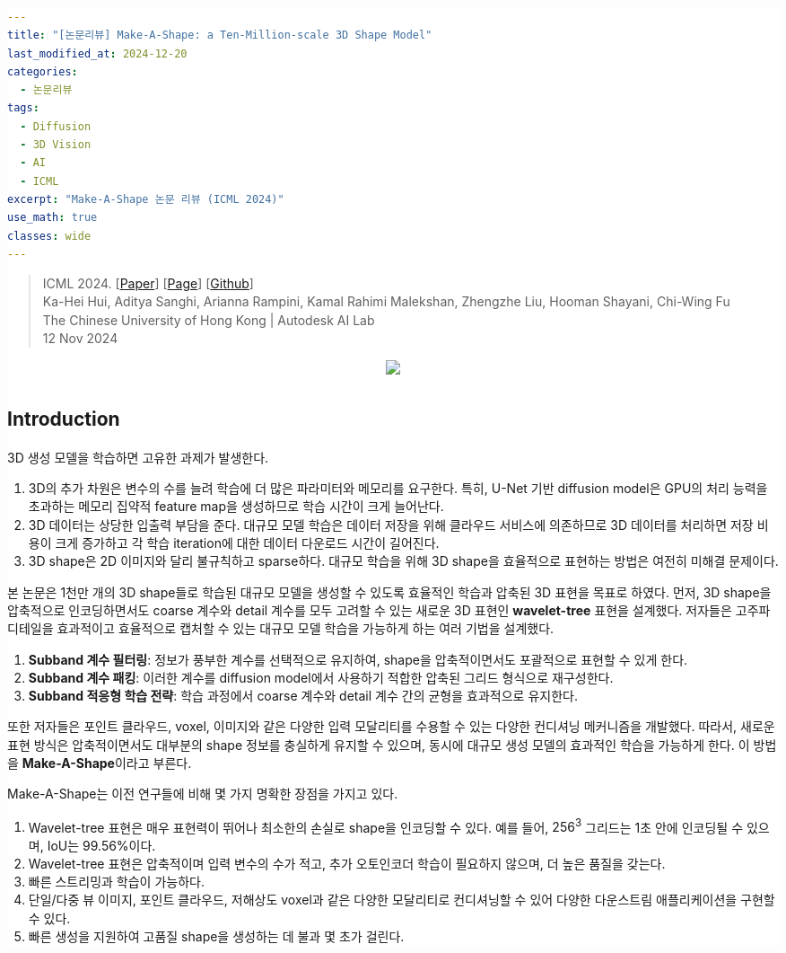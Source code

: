 ```yaml
---
title: "[논문리뷰] Make-A-Shape: a Ten-Million-scale 3D Shape Model"
last_modified_at: 2024-12-20
categories:
  - 논문리뷰
tags:
  - Diffusion
  - 3D Vision
  - AI
  - ICML
excerpt: "Make-A-Shape 논문 리뷰 (ICML 2024)"
use_math: true
classes: wide
---
```


> ICML 2024. [[Paper](https://arxiv.org/abs/2401.11067)] [[Page](https://edward1997104.github.io/make-a-shape/)] [[Github](https://github.com/AutodeskAILab/Make-a-Shape)]  
> Ka-Hei Hui, Aditya Sanghi, Arianna Rampini, Kamal Rahimi Malekshan, Zhengzhe Liu, Hooman Shayani, Chi-Wing Fu  
> The Chinese University of Hong Kong | Autodesk AI Lab  
> 12 Nov 2024  

<center><img src='{{"/assets/img/make-a-shape/make-a-shape-fig1.webp" | relative_url}}' width="100%"></center>

## Introduction
3D 생성 모델을 학습하면 고유한 과제가 발생한다. 

1. 3D의 추가 차원은 변수의 수를 늘려 학습에 더 많은 파라미터와 메모리를 요구한다. 특히, U-Net 기반 diffusion model은 GPU의 처리 능력을 초과하는 메모리 집약적 feature map을 생성하므로 학습 시간이 크게 늘어난다. 
2. 3D 데이터는 상당한 입출력 부담을 준다. 대규모 모델 학습은 데이터 저장을 위해 클라우드 서비스에 의존하므로 3D 데이터를 처리하면 저장 비용이 크게 증가하고 각 학습 iteration에 대한 데이터 다운로드 시간이 길어진다. 
3. 3D shape은 2D 이미지와 달리 불규칙하고 sparse하다. 대규모 학습을 위해 3D shape을 효율적으로 표현하는 방법은 여전히 ​​미해결 문제이다. 

본 논문은 1천만 개의 3D shape들로 학습된 대규모 모델을 생성할 수 있도록 효율적인 학습과 압축된 3D 표현을 목표로 하였다. 먼저, 3D shape을 압축적으로 인코딩하면서도 coarse 계수와 detail 계수를 모두 고려할 수 있는 새로운 3D 표현인 **wavelet-tree** 표현을 설계했다. 저자들은 고주파 디테일을 효과적이고 효율적으로 캡처할 수 있는 대규모 모델 학습을 가능하게 하는 여러 기법을 설계했다.

1. **Subband 계수 필터링**: 정보가 풍부한 계수를 선택적으로 유지하여, shape을 압축적이면서도 포괄적으로 표현할 수 있게 한다.
2. **Subband 계수 패킹**: 이러한 계수를 diffusion model에서 사용하기 적합한 압축된 그리드 형식으로 재구성한다.
3. **Subband 적응형 학습 전략**: 학습 과정에서 coarse 계수와 detail 계수 간의 균형을 효과적으로 유지한다.

또한 저자들은 포인트 클라우드, voxel, 이미지와 같은 다양한 입력 모달리티를 수용할 수 있는 다양한 컨디셔닝 메커니즘을 개발했다. 따라서, 새로운 표현 방식은 압축적이면서도 대부분의 shape 정보를 충실하게 유지할 수 있으며, 동시에 대규모 생성 모델의 효과적인 학습을 가능하게 한다. 이 방법을 **Make-A-Shape**이라고 부른다. 

Make-A-Shape는 이전 연구들에 비해 몇 가지 명확한 장점을 가지고 있다. 

1. Wavelet-tree 표현은 매우 표현력이 뛰어나 최소한의 손실로 shape을 인코딩할 수 있다. 예를 들어, $256^3$ 그리드는 1초 안에 인코딩될 수 있으며, IoU는 99.56%이다. 
2. Wavelet-tree 표현은 압축적이며 입력 변수의 수가 적고, 추가 오토인코더 학습이 필요하지 않으며, 더 높은 품질을 갖는다. 
3. 빠른 스트리밍과 학습이 가능하다. 
4. 단일/다중 뷰 이미지, 포인트 클라우드, 저해상도 voxel과 같은 다양한 모달리티로 컨디셔닝할 수 있어 다양한 다운스트림 애플리케이션을 구현할 수 있다. 
5. 빠른 생성을 지원하여 고품질 shape을 생성하는 데 불과 몇 초가 걸린다.
